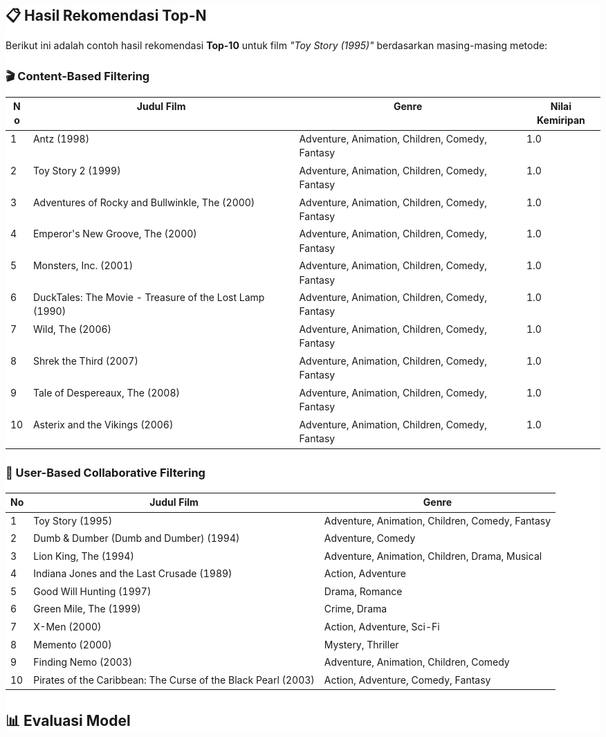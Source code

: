 
## 📋 Hasil Rekomendasi Top-N

Berikut ini adalah contoh hasil rekomendasi **Top-10** untuk film *"Toy Story (1995)"* berdasarkan masing-masing metode:

### 🎬 Content-Based Filtering

| No | Judul Film                                              | Genre                                           | Nilai Kemiripan |
| -- | ------------------------------------------------------- | ----------------------------------------------- | --------------- |
| 1  | Antz (1998)                                             | Adventure, Animation, Children, Comedy, Fantasy | 1.0             |
| 2  | Toy Story 2 (1999)                                      | Adventure, Animation, Children, Comedy, Fantasy | 1.0             |
| 3  | Adventures of Rocky and Bullwinkle, The (2000)          | Adventure, Animation, Children, Comedy, Fantasy | 1.0             |
| 4  | Emperor's New Groove, The (2000)                        | Adventure, Animation, Children, Comedy, Fantasy | 1.0             |
| 5  | Monsters, Inc. (2001)                                   | Adventure, Animation, Children, Comedy, Fantasy | 1.0             |
| 6  | DuckTales: The Movie - Treasure of the Lost Lamp (1990) | Adventure, Animation, Children, Comedy, Fantasy | 1.0             |
| 7  | Wild, The (2006)                                        | Adventure, Animation, Children, Comedy, Fantasy | 1.0             |
| 8  | Shrek the Third (2007)                                  | Adventure, Animation, Children, Comedy, Fantasy | 1.0             |
| 9  | Tale of Despereaux, The (2008)                          | Adventure, Animation, Children, Comedy, Fantasy | 1.0             |
| 10 | Asterix and the Vikings (2006)                          | Adventure, Animation, Children, Comedy, Fantasy | 1.0             |

### 🤝 User-Based Collaborative Filtering

| No | Judul Film                                                    | Genre                                           |
| -- | ------------------------------------------------------------- | ----------------------------------------------- |
| 1  | Toy Story (1995)                                              | Adventure, Animation, Children, Comedy, Fantasy |
| 2  | Dumb & Dumber (Dumb and Dumber) (1994)                        | Adventure, Comedy                               |
| 3  | Lion King, The (1994)                                         | Adventure, Animation, Children, Drama, Musical  |
| 4  | Indiana Jones and the Last Crusade (1989)                     | Action, Adventure                               |
| 5  | Good Will Hunting (1997)                                      | Drama, Romance                                  |
| 6  | Green Mile, The (1999)                                        | Crime, Drama                                    |
| 7  | X-Men (2000)                                                  | Action, Adventure, Sci-Fi                       |
| 8  | Memento (2000)                                                | Mystery, Thriller                               |
| 9  | Finding Nemo (2003)                                           | Adventure, Animation, Children, Comedy          |
| 10 | Pirates of the Caribbean: The Curse of the Black Pearl (2003) | Action, Adventure, Comedy, Fantasy              |


## 📊 Evaluasi Model
